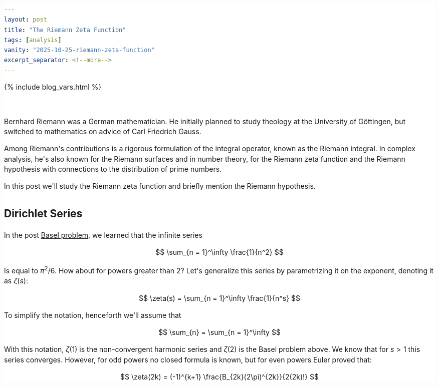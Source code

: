 ```yaml
---
layout: post
title: "The Riemann Zeta Function"
tags: [analysis]
vanity: "2025-10-25-riemann-zeta-function"
excerpt_separator: <!--more-->
---
```



{% include blog_vars.html %}

<figure class="image_float_left">
  <img src="{{resources_path}}/riemann.jpg" alt="" />
</figure>

Bernhard Riemann was a German mathematician. He initially planned to study theology at the University of Göttingen, but switched to mathematics on advice of Carl Friedrich Gauss.

Among Riemann's contributions is a rigorous formulation of the integral operator, known as the Riemann integral. In complex analysis, he's also known for the Riemann surfaces and in number theory, for the Riemann zeta function and the Riemann hypothesis with connections to the distribution of prime numbers.

In this post we'll study the Riemann zeta function and briefly mention the Riemann hypothesis.



## Dirichlet Series

In the post [Basel problem]({{blog}}/2023/03/14/basel-problem.html), we learned that the infinite series

$$
\sum_{n = 1}^\infty \frac{1}{n^2}
$$

Is equal to $\pi^2 / 6$. How about for powers greater than $2$? Let's generalize this series by parametrizing it on the exponent, denoting it as $\zeta(s)$:

$$
\zeta(s) = \sum_{n = 1}^\infty \frac{1}{n^s}
$$

To simplify the notation, henceforth we'll assume that

$$
\sum_{n} = \sum_{n = 1}^\infty
$$

With this notation, $\zeta(1)$ is the non-convergent harmonic series and $\zeta(2)$ is the Basel problem above. We know that for $s \gt 1$ this series converges. However, for odd powers no closed formula is known, but for even powers Euler proved that:

$$
\zeta(2k) = (-1)^{k+1} \frac{B_{2k}(2\pi)^{2k}}{2(2k)!}
$$
